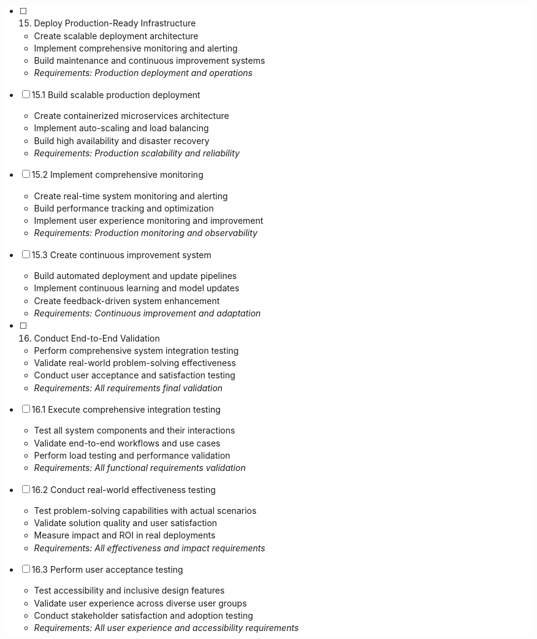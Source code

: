 - [ ] 15. Deploy Production-Ready Infrastructure
  - Create scalable deployment architecture
  - Implement comprehensive monitoring and alerting
  - Build maintenance and continuous improvement systems
  - _Requirements: Production deployment and operations_

- [ ] 15.1 Build scalable production deployment
  - Create containerized microservices architecture
  - Implement auto-scaling and load balancing
  - Build high availability and disaster recovery
  - _Requirements: Production scalability and reliability_

- [ ] 15.2 Implement comprehensive monitoring
  - Create real-time system monitoring and alerting
  - Build performance tracking and optimization
  - Implement user experience monitoring and improvement
  - _Requirements: Production monitoring and observability_

- [ ] 15.3 Create continuous improvement system
  - Build automated deployment and update pipelines
  - Implement continuous learning and model updates
  - Create feedback-driven system enhancement
  - _Requirements: Continuous improvement and adaptation_

- [ ] 16. Conduct End-to-End Validation
  - Perform comprehensive system integration testing
  - Validate real-world problem-solving effectiveness
  - Conduct user acceptance and satisfaction testing
  - _Requirements: All requirements final validation_

- [ ] 16.1 Execute comprehensive integration testing
  - Test all system components and their interactions
  - Validate end-to-end workflows and use cases
  - Perform load testing and performance validation
  - _Requirements: All functional requirements validation_

- [ ] 16.2 Conduct real-world effectiveness testing
  - Test problem-solving capabilities with actual scenarios
  - Validate solution quality and user satisfaction
  - Measure impact and ROI in real deployments
  - _Requirements: All effectiveness and impact requirements_

- [ ] 16.3 Perform user acceptance testing
  - Test accessibility and inclusive design features
  - Validate user experience across diverse user groups
  - Conduct stakeholder satisfaction and adoption testing
  - _Requirements: All user experience and accessibility requirements_